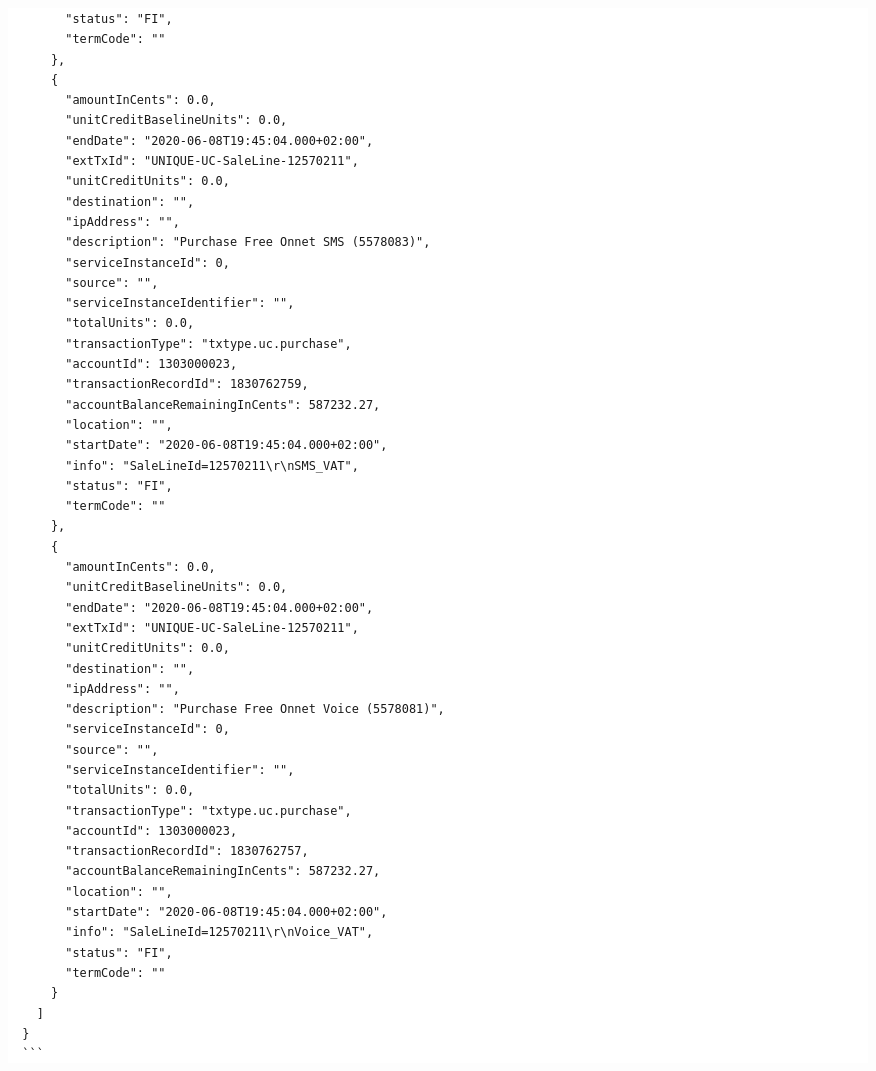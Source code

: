             "status": "FI",
            "termCode": ""
          },
          {
            "amountInCents": 0.0,
            "unitCreditBaselineUnits": 0.0,
            "endDate": "2020-06-08T19:45:04.000+02:00",
            "extTxId": "UNIQUE-UC-SaleLine-12570211",
            "unitCreditUnits": 0.0,
            "destination": "",
            "ipAddress": "",
            "description": "Purchase Free Onnet SMS (5578083)",
            "serviceInstanceId": 0,
            "source": "",
            "serviceInstanceIdentifier": "",
            "totalUnits": 0.0,
            "transactionType": "txtype.uc.purchase",
            "accountId": 1303000023,
            "transactionRecordId": 1830762759,
            "accountBalanceRemainingInCents": 587232.27,
            "location": "",
            "startDate": "2020-06-08T19:45:04.000+02:00",
            "info": "SaleLineId=12570211\r\nSMS_VAT",
            "status": "FI",
            "termCode": ""
          },
          {
            "amountInCents": 0.0,
            "unitCreditBaselineUnits": 0.0,
            "endDate": "2020-06-08T19:45:04.000+02:00",
            "extTxId": "UNIQUE-UC-SaleLine-12570211",
            "unitCreditUnits": 0.0,
            "destination": "",
            "ipAddress": "",
            "description": "Purchase Free Onnet Voice (5578081)",
            "serviceInstanceId": 0,
            "source": "",
            "serviceInstanceIdentifier": "",
            "totalUnits": 0.0,
            "transactionType": "txtype.uc.purchase",
            "accountId": 1303000023,
            "transactionRecordId": 1830762757,
            "accountBalanceRemainingInCents": 587232.27,
            "location": "",
            "startDate": "2020-06-08T19:45:04.000+02:00",
            "info": "SaleLineId=12570211\r\nVoice_VAT",
            "status": "FI",
            "termCode": ""
          }
        ]
      }
      ```
    